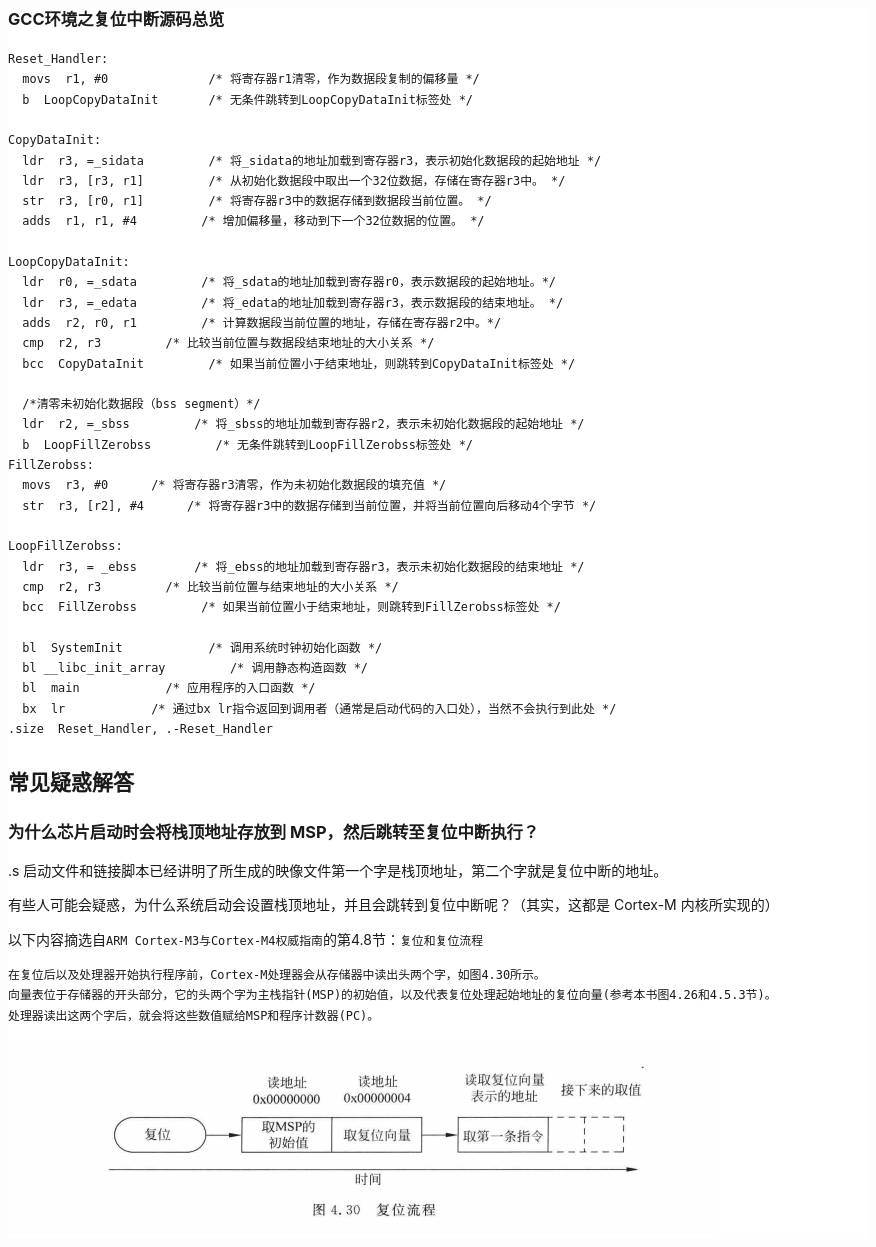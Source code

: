 ### GCC环境之复位中断源码总览

```
Reset_Handler:  
  movs  r1, #0              /* 将寄存器r1清零，作为数据段复制的偏移量 */
  b  LoopCopyDataInit       /* 无条件跳转到LoopCopyDataInit标签处 */

CopyDataInit:
  ldr  r3, =_sidata         /* 将_sidata的地址加载到寄存器r3，表示初始化数据段的起始地址 */
  ldr  r3, [r3, r1]         /* 从初始化数据段中取出一个32位数据，存储在寄存器r3中。 */
  str  r3, [r0, r1]         /* 将寄存器r3中的数据存储到数据段当前位置。 */
  adds  r1, r1, #4         /* 增加偏移量，移动到下一个32位数据的位置。 */
    
LoopCopyDataInit:
  ldr  r0, =_sdata         /* 将_sdata的地址加载到寄存器r0，表示数据段的起始地址。*/
  ldr  r3, =_edata         /* 将_edata的地址加载到寄存器r3，表示数据段的结束地址。 */
  adds  r2, r0, r1         /* 计算数据段当前位置的地址，存储在寄存器r2中。*/
  cmp  r2, r3         /* 比较当前位置与数据段结束地址的大小关系 */
  bcc  CopyDataInit         /* 如果当前位置小于结束地址，则跳转到CopyDataInit标签处 */
  
  /*清零未初始化数据段（bss segment）*/
  ldr  r2, =_sbss         /* 将_sbss的地址加载到寄存器r2，表示未初始化数据段的起始地址 */
  b  LoopFillZerobss         /* 无条件跳转到LoopFillZerobss标签处 */
FillZerobss:
  movs  r3, #0      /* 将寄存器r3清零，作为未初始化数据段的填充值 */
  str  r3, [r2], #4      /* 将寄存器r3中的数据存储到当前位置，并将当前位置向后移动4个字节 */
    
LoopFillZerobss:         
  ldr  r3, = _ebss        /* 将_ebss的地址加载到寄存器r3，表示未初始化数据段的结束地址 */
  cmp  r2, r3         /* 比较当前位置与结束地址的大小关系 */
  bcc  FillZerobss         /* 如果当前位置小于结束地址，则跳转到FillZerobss标签处 */

  bl  SystemInit            /* 调用系统时钟初始化函数 */
  bl __libc_init_array         /* 调用静态构造函数 */
  bl  main            /* 应用程序的入口函数 */
  bx  lr            /* 通过bx lr指令返回到调用者（通常是启动代码的入口处），当然不会执行到此处 */
.size  Reset_Handler, .-Reset_Handler
```


## 常见疑惑解答

### 为什么芯片启动时会将栈顶地址存放到 MSP，然后跳转至复位中断执行？

.s 启动文件和链接脚本已经讲明了所生成的映像文件第一个字是栈顶地址，第二个字就是复位中断的地址。

有些人可能会疑惑，为什么系统启动会设置栈顶地址，并且会跳转到复位中断呢？（其实，这都是 Cortex-M 内核所实现的）

以下内容摘选自`ARM Cortex-M3与Cortex-M4权威指南`的第4.8节：`复位和复位流程`
```
在复位后以及处理器开始执行程序前，Cortex-M处理器会从存储器中读出头两个字，如图4.30所示。
向量表位于存储器的开头部分，它的头两个字为主栈指针(MSP)的初始值，以及代表复位处理起始地址的复位向量(参考本书图4.26和4.5.3节)。
处理器读出这两个字后，就会将这些数值赋给MSP和程序计数器(PC)。
```
![stm32复位流程](../pictures/stm32复位流程.png "Cortex-M 内核复位流程")